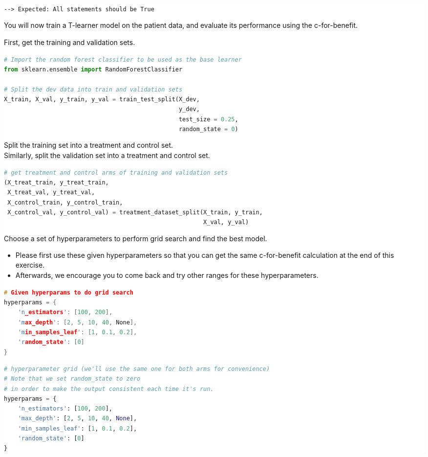     --> Expected: All statements should be True


You will now train a T-learner model on the patient data, and evaluate its performance using the c-for-benefit.

First, get the training and validation sets.


```python
# Import the random forest classifier to be used as the base learner
from sklearn.ensemble import RandomForestClassifier

# Split the dev data into train and validation sets
X_train, X_val, y_train, y_val = train_test_split(X_dev, 
                                                  y_dev, 
                                                  test_size = 0.25,
                                                  random_state = 0)
```

Split the training set into a treatment and control set.  
Similarly, split the validation set into a treatment and control set.


```python
# get treatment and control arms of training and validation sets
(X_treat_train, y_treat_train, 
 X_treat_val, y_treat_val,
 X_control_train, y_control_train,
 X_control_val, y_control_val) = treatment_dataset_split(X_train, y_train,
                                                         X_val, y_val)
```

Choose a set of hyperparameters to perform grid search and find the best model.  
- Please first use these given hyperparameters so that you can get the same c-for-benefit calculation at the end of this exercise. 
- Afterwards, we encourage you to come back and try other ranges for these hyperparameters. 

```CPP
# Given hyperparams to do grid search
hyperparams = {
    'n_estimators': [100, 200],
    'max_depth': [2, 5, 10, 40, None],
    'min_samples_leaf': [1, 0.1, 0.2],
    'random_state': [0]
}
```


```python
# hyperparameter grid (we'll use the same one for both arms for convenience)
# Note that we set random_state to zero
# in order to make the output consistent each time it's run.
hyperparams = {
    'n_estimators': [100, 200],
    'max_depth': [2, 5, 10, 40, None],
    'min_samples_leaf': [1, 0.1, 0.2],
    'random_state': [0]
}
```
